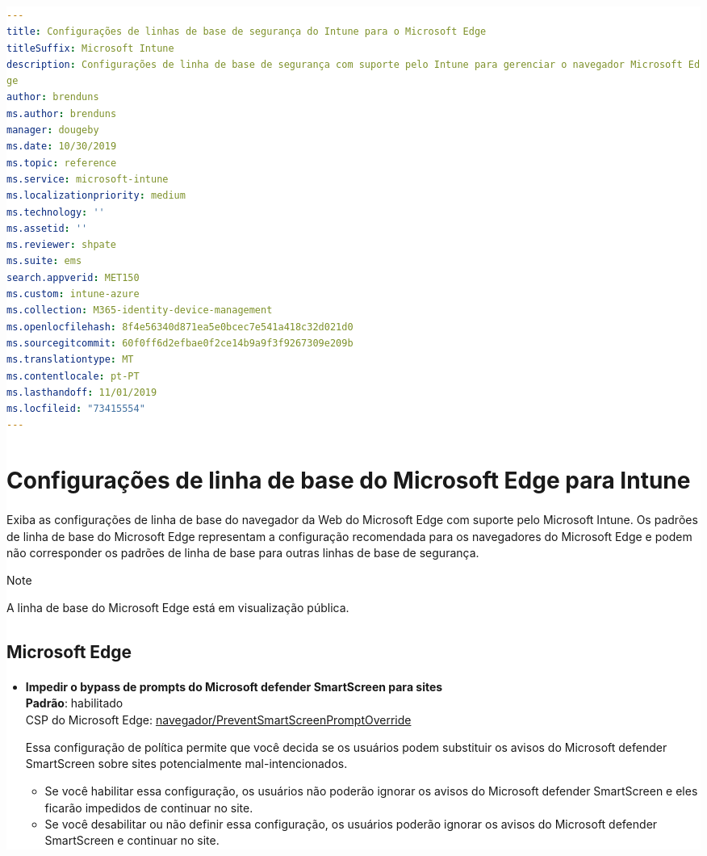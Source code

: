 ```yaml
---
title: Configurações de linhas de base de segurança do Intune para o Microsoft Edge
titleSuffix: Microsoft Intune
description: Configurações de linha de base de segurança com suporte pelo Intune para gerenciar o navegador Microsoft Edge
author: brenduns
ms.author: brenduns
manager: dougeby
ms.date: 10/30/2019
ms.topic: reference
ms.service: microsoft-intune
ms.localizationpriority: medium
ms.technology: ''
ms.assetid: ''
ms.reviewer: shpate
ms.suite: ems
search.appverid: MET150
ms.custom: intune-azure
ms.collection: M365-identity-device-management
ms.openlocfilehash: 8f4e56340d871ea5e0bcec7e541a418c32d021d0
ms.sourcegitcommit: 60f0ff6d2efbae0f2ce14b9a9f3f9267309e209b
ms.translationtype: MT
ms.contentlocale: pt-PT
ms.lasthandoff: 11/01/2019
ms.locfileid: "73415554"
---
```

# <a name="microsoft-edge-baseline-settings-for-intune"></a>Configurações de linha de base do Microsoft Edge para Intune

Exiba as configurações de linha de base do navegador da Web do Microsoft Edge com suporte pelo Microsoft Intune. Os padrões de linha de base do Microsoft Edge representam a configuração recomendada para os navegadores do Microsoft Edge e podem não corresponder os padrões de linha de base para outras linhas de base de segurança.

> [!NOTE]
> A linha de base do Microsoft Edge está em visualização pública. 

## <a name="microsoft-edge"></a>Microsoft Edge

- **Impedir o bypass de prompts do Microsoft defender SmartScreen para sites**  
  **Padrão**: habilitado  
  CSP do Microsoft Edge: [navegador/PreventSmartScreenPromptOverride](https://docs.microsoft.com/windows/client-management/mdm/policy-csp-browser#browser-preventsmartscreenpromptoverride)

  Essa configuração de política permite que você decida se os usuários podem substituir os avisos do Microsoft defender SmartScreen sobre sites potencialmente mal-intencionados. 
  - Se você habilitar essa configuração, os usuários não poderão ignorar os avisos do Microsoft defender SmartScreen e eles ficarão impedidos de continuar no site. 
  - Se você desabilitar ou não definir essa configuração, os usuários poderão ignorar os avisos do Microsoft defender SmartScreen e continuar no site.
